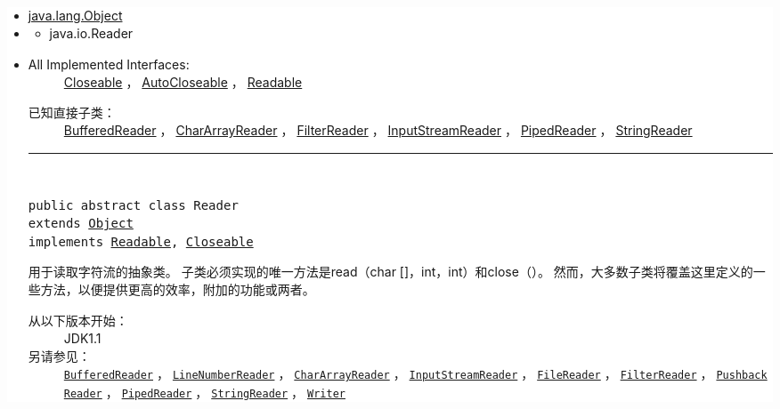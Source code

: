 <div class="contentContainer"> 
   <ul class="inheritance"> 
    <li><a href="../../java/lang/Object.html" title="class in java.lang">java.lang.Object</a></li> 
    <li> 
     <ul class="inheritance"> 
      <li>java.io.Reader</li> 
     </ul> </li> 
   </ul> 
   <div class="description"> 
    <ul class="blockList"> 
     <li class="blockList"> 
      <dl> 
       <dt>
         All Implemented Interfaces: 
       </dt> 
       <dd> 
        <span><a href="../../java/io/Closeable.html" title="java.io中的接口">Closeable</a> ， <a href="../../java/lang/AutoCloseable.html" title="java.lang中的接口">AutoCloseable</a> ， <a href="../../java/lang/Readable.html" title="java.lang中的接口">Readable</a></span> 
       </dd> 
      </dl> 
      <dl> 
       <dt>
        已知直接子类：
       </dt> 
       <dd> 
        <span><a href="../../java/io/BufferedReader.html" title="java.io中的类">BufferedReader</a> ， <a href="../../java/io/CharArrayReader.html" title="java.io中的类">CharArrayReader</a> ， <a href="../../java/io/FilterReader.html" title="java.io中的类">FilterReader</a> ， <a href="../../java/io/InputStreamReader.html" title="java.io中的类">InputStreamReader</a> ， <a href="../../java/io/PipedReader.html" title="java.io中的类">PipedReader</a> ， <a href="../../java/io/StringReader.html" title="java.io中的类">StringReader</a></span> 
       </dd> 
      </dl> 
      <hr> <br> <pre>public abstract class <span class="typeNameLabel">Reader</span>
extends <a href="../../java/lang/Object.html" title="class in java.lang">Object</a>
implements <a href="../../java/lang/Readable.html" title="interface in java.lang">Readable</a>, <a href="../../java/io/Closeable.html" title="interface in java.io">Closeable</a></pre> 
      <div class="block"> 
       <span>用于读取字符流的抽象类。</span> 
       <span>子类必须实现的唯一方法是read（char []，int，int）和close（）。</span> 
       <span>然而，大多数子类将覆盖这里定义的一些方法，以便提供更高的效率，附加的功能或两者。</span> 
      </div> 
      <dl> 
       <dt> 
        <span class="simpleTagLabel">从以下版本开始：</span> 
       </dt> 
       <dd>
         JDK1.1 
       </dd> 
       <dt> 
        <span class="seeLabel">另请参见：</span> 
       </dt> 
       <dd> 
        <span><a href="../../java/io/BufferedReader.html" title="java.io中的类"><code>BufferedReader</code></a> ， <a href="../../java/io/LineNumberReader.html" title="java.io中的类"><code>LineNumberReader</code></a> ， <a href="../../java/io/CharArrayReader.html" title="java.io中的类"><code>CharArrayReader</code></a> ， <a href="../../java/io/InputStreamReader.html" title="java.io中的类"><code>InputStreamReader</code></a> ， <a href="../../java/io/FileReader.html" title="java.io中的类"><code>FileReader</code></a> ， <a href="../../java/io/FilterReader.html" title="java.io中的类"><code>FilterReader</code></a> ， <a href="../../java/io/PushbackReader.html" title="java.io中的类"><code>PushbackReader</code></a> ， <a href="../../java/io/PipedReader.html" title="java.io中的类"><code>PipedReader</code></a> ， <a href="../../java/io/StringReader.html" title="java.io中的类"><code>StringReader</code></a> ， <a href="../../java/io/Writer.html" title="java.io中的类"><code>Writer</code></a></span> 